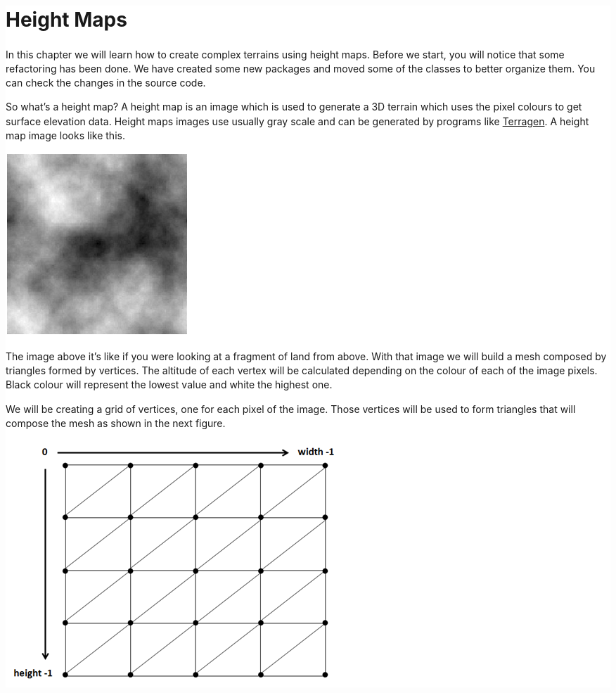 # Height Maps

In this chapter we will learn how to create complex terrains using height maps. Before we start, you will notice that some refactoring has been done. We have created some new packages and moved some of the classes to better organize them. You can check the changes in the source code.

So what’s a height map? A height map is an image which is used to generate a 3D terrain which uses the pixel colours to get surface elevation data. Height maps images use usually gray scale and can be generated by programs like [Terragen](http://planetside.co.uk/). A height map image looks like this.

![Height map](.gitbook/assets/heightmap.png)

The image above it’s like if you were looking at a fragment of land from above. With that image we will build a mesh composed by triangles formed by vertices. The altitude of each vertex will be calculated depending on the colour of each of the image pixels. Black colour will represent the lowest value and white the highest one.

We will be creating a grid of vertices, one for each pixel of the image. Those vertices will be used to form triangles that will compose the mesh as shown in the next figure.

![Height map grid](.gitbook/assets/heightmap_grid.png)
